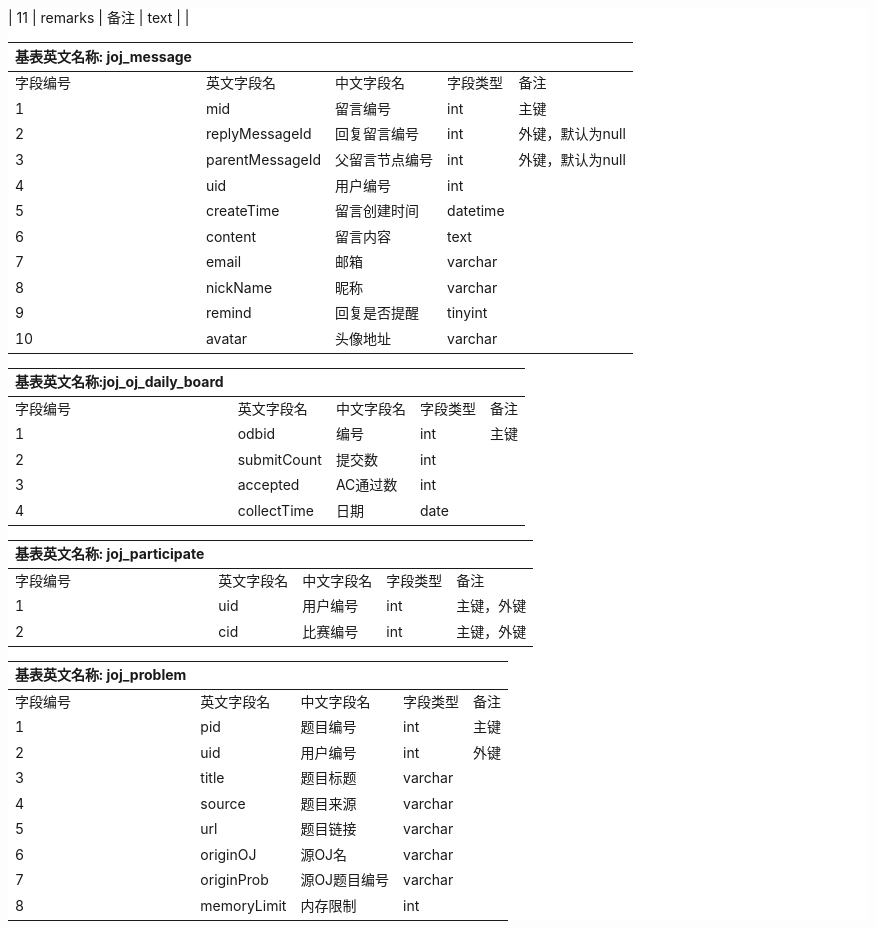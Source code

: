 | 11                            | remarks     | 备注         | text     |                                                              |



| 基表英文名称: joj_message |                 |                |          |                  |
| ------------------------- | --------------- | -------------- | -------- | ---------------- |
| 字段编号                  | 英文字段名      | 中文字段名     | 字段类型 | 备注             |
| 1                         | mid             | 留言编号       | int      | 主键             |
| 2                         | replyMessageId  | 回复留言编号   | int      | 外键，默认为null |
| 3                         | parentMessageId | 父留言节点编号 | int      | 外键，默认为null |
| 4                         | uid             | 用户编号       | int      |                  |
| 5                         | createTime      | 留言创建时间   | datetime |                  |
| 6                         | content         | 留言内容       | text     |                  |
| 7                         | email           | 邮箱           | varchar  |                  |
| 8                         | nickName        | 昵称           | varchar  |                  |
| 9                         | remind          | 回复是否提醒   | tinyint  |                  |
| 10                        | avatar          | 头像地址       | varchar  |                  |



| 基表英文名称:joj_oj_daily_board |             |            |          |      |
| ------------------------------- | ----------- | ---------- | -------- | ---- |
| 字段编号                        | 英文字段名  | 中文字段名 | 字段类型 | 备注 |
| 1                               | odbid       | 编号       | int      | 主键 |
| 2                               | submitCount | 提交数     | int      |      |
| 3                               | accepted    | AC通过数   | int      |      |
| 4                               | collectTime | 日期       | date     |      |



| 基表英文名称: joj_participate |            |            |          |            |
| ----------------------------- | ---------- | ---------- | -------- | ---------- |
| 字段编号                      | 英文字段名 | 中文字段名 | 字段类型 | 备注       |
| 1                             | uid        | 用户编号   | int      | 主键，外键 |
| 2                             | cid        | 比赛编号   | int      | 主键，外键 |



| 基表英文名称: joj_problem |             |              |          |      |
| ------------------------- | ----------- | ------------ | -------- | ---- |
| 字段编号                  | 英文字段名  | 中文字段名   | 字段类型 | 备注 |
| 1                         | pid         | 题目编号     | int      | 主键 |
| 2                         | uid         | 用户编号     | int      | 外键 |
| 3                         | title       | 题目标题     | varchar  |      |
| 4                         | source      | 题目来源     | varchar  |      |
| 5                         | url         | 题目链接     | varchar  |      |
| 6                         | originOJ    | 源OJ名       | varchar  |      |
| 7                         | originProb  | 源OJ题目编号 | varchar  |      |
| 8                         | memoryLimit | 内存限制     | int      |      |